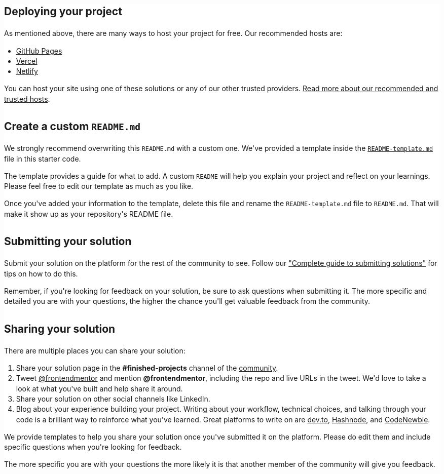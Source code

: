 ## Deploying your project

As mentioned above, there are many ways to host your project for free. Our recommended hosts are:

- [GitHub Pages](https://pages.github.com/)
- [Vercel](https://vercel.com/)
- [Netlify](https://www.netlify.com/)

You can host your site using one of these solutions or any of our other trusted providers. [Read more about our recommended and trusted hosts](https://medium.com/frontend-mentor/frontend-mentor-trusted-hosting-providers-bf000dfebe).

## Create a custom `README.md`

We strongly recommend overwriting this `README.md` with a custom one. We've provided a template inside the [`README-template.md`](./README-template.md) file in this starter code.

The template provides a guide for what to add. A custom `README` will help you explain your project and reflect on your learnings. Please feel free to edit our template as much as you like.

Once you've added your information to the template, delete this file and rename the `README-template.md` file to `README.md`. That will make it show up as your repository's README file.

## Submitting your solution

Submit your solution on the platform for the rest of the community to see. Follow our ["Complete guide to submitting solutions"](https://medium.com/frontend-mentor/a-complete-guide-to-submitting-solutions-on-frontend-mentor-ac6384162248) for tips on how to do this.

Remember, if you're looking for feedback on your solution, be sure to ask questions when submitting it. The more specific and detailed you are with your questions, the higher the chance you'll get valuable feedback from the community.

## Sharing your solution

There are multiple places you can share your solution:

1. Share your solution page in the **#finished-projects** channel of the [community](https://www.frontendmentor.io/community).
2. Tweet [@frontendmentor](https://twitter.com/frontendmentor) and mention **@frontendmentor**, including the repo and live URLs in the tweet. We'd love to take a look at what you've built and help share it around.
3. Share your solution on other social channels like LinkedIn.
4. Blog about your experience building your project. Writing about your workflow, technical choices, and talking through your code is a brilliant way to reinforce what you've learned. Great platforms to write on are [dev.to](https://dev.to/), [Hashnode](https://hashnode.com/), and [CodeNewbie](https://community.codenewbie.org/).

We provide templates to help you share your solution once you've submitted it on the platform. Please do edit them and include specific questions when you're looking for feedback.

The more specific you are with your questions the more likely it is that another member of the community will give you feedback.
